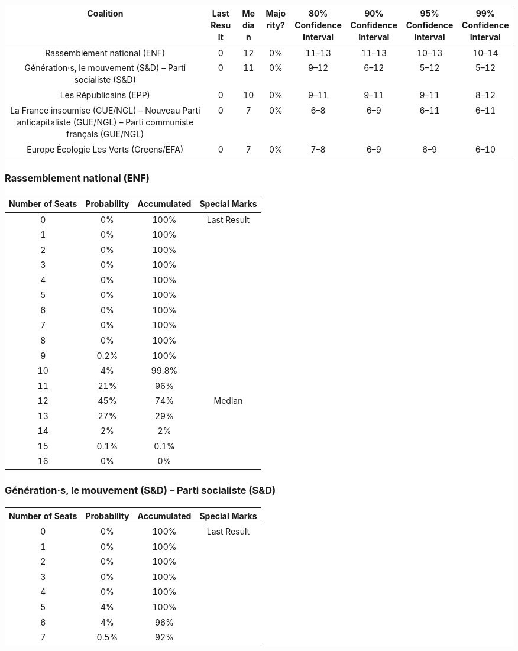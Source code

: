 | Coalition | Last Result | Median | Majority? | 80% Confidence Interval | 90% Confidence Interval | 95% Confidence Interval | 99% Confidence Interval |
|:---------:|:-----------:|:------:|:---------:|:-----------------------:|:-----------------------:|:-----------------------:|:-----------------------:|
| Rassemblement national (ENF) | 0 | 12 | 0% | 11–13 | 11–13 | 10–13 | 10–14 |
| Génération·s, le mouvement (S&D) – Parti socialiste (S&D) | 0 | 11 | 0% | 9–12 | 6–12 | 5–12 | 5–12 |
| Les Républicains (EPP) | 0 | 10 | 0% | 9–11 | 9–11 | 9–11 | 8–12 |
| La France insoumise (GUE/NGL) – Nouveau Parti anticapitaliste (GUE/NGL) – Parti communiste français (GUE/NGL) | 0 | 7 | 0% | 6–8 | 6–9 | 6–11 | 6–11 |
| Europe Écologie Les Verts (Greens/EFA) | 0 | 7 | 0% | 7–8 | 6–9 | 6–9 | 6–10 |

### Rassemblement national (ENF)

| Number of Seats | Probability | Accumulated | Special Marks |
|:---------------:|:-----------:|:-----------:|:-------------:|
| 0 | 0% | 100% | Last Result |
| 1 | 0% | 100% |  |
| 2 | 0% | 100% |  |
| 3 | 0% | 100% |  |
| 4 | 0% | 100% |  |
| 5 | 0% | 100% |  |
| 6 | 0% | 100% |  |
| 7 | 0% | 100% |  |
| 8 | 0% | 100% |  |
| 9 | 0.2% | 100% |  |
| 10 | 4% | 99.8% |  |
| 11 | 21% | 96% |  |
| 12 | 45% | 74% | Median |
| 13 | 27% | 29% |  |
| 14 | 2% | 2% |  |
| 15 | 0.1% | 0.1% |  |
| 16 | 0% | 0% |  |

### Génération·s, le mouvement (S&D) – Parti socialiste (S&D)

| Number of Seats | Probability | Accumulated | Special Marks |
|:---------------:|:-----------:|:-----------:|:-------------:|
| 0 | 0% | 100% | Last Result |
| 1 | 0% | 100% |  |
| 2 | 0% | 100% |  |
| 3 | 0% | 100% |  |
| 4 | 0% | 100% |  |
| 5 | 4% | 100% |  |
| 6 | 4% | 96% |  |
| 7 | 0.5% | 92% |  |